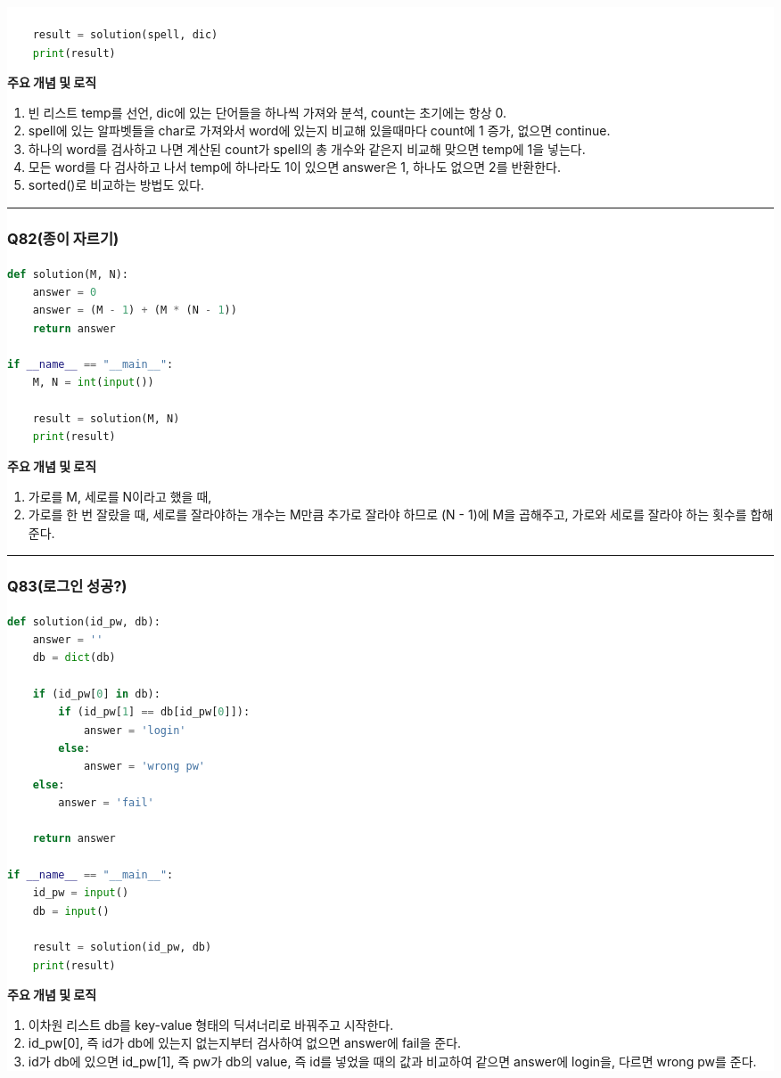 ```Python
    
    result = solution(spell, dic)
    print(result)
```
**주요 개념 및 로직**
1. 빈 리스트 temp를 선언, dic에 있는 단어들을 하나씩 가져와 분석, count는 초기에는 항상 0.
2. spell에 있는 알파벳들을 char로 가져와서 word에 있는지 비교해 있을때마다 count에 1 증가, 없으면 continue.
3. 하나의 word를 검사하고 나면 계산된 count가 spell의 총 개수와 같은지 비교해 맞으면 temp에 1을 넣는다.
4. 모든 word를 다 검사하고 나서 temp에 하나라도 1이 있으면 answer은 1, 하나도 없으면 2를 반환한다.
5. sorted()로 비교하는 방법도 있다.

***

### Q82(종이 자르기)
```Python
def solution(M, N):
    answer = 0
    answer = (M - 1) + (M * (N - 1))
    return answer

if __name__ == "__main__":
    M, N = int(input())
    
    result = solution(M, N)
    print(result)
```
**주요 개념 및 로직**
1. 가로를 M, 세로를 N이라고 했을 때,
2. 가로를 한 번 잘랐을 때, 세로를 잘라야하는 개수는 M만큼 추가로 잘라야 하므로 (N - 1)에 M을 곱해주고, 가로와 세로를 잘라야 하는 횟수를 합해준다.

***

### Q83(로그인 성공?)
```Python
def solution(id_pw, db):
    answer = ''
    db = dict(db)
    
    if (id_pw[0] in db):
        if (id_pw[1] == db[id_pw[0]]):
            answer = 'login'
        else:
            answer = 'wrong pw'
    else:
        answer = 'fail'
        
    return answer

if __name__ == "__main__":
    id_pw = input()
    db = input()
    
    result = solution(id_pw, db)
    print(result)
```
**주요 개념 및 로직**
1. 이차원 리스트 db를 key-value 형태의 딕셔너리로 바꿔주고 시작한다.
2. id_pw[0], 즉 id가 db에 있는지 없는지부터 검사하여 없으면 answer에 fail을 준다.
3. id가 db에 있으면 id_pw[1], 즉 pw가 db의 value, 즉 id를 넣었을 때의 값과 비교하여 같으면 answer에 login을, 다르면 wrong pw를 준다.
